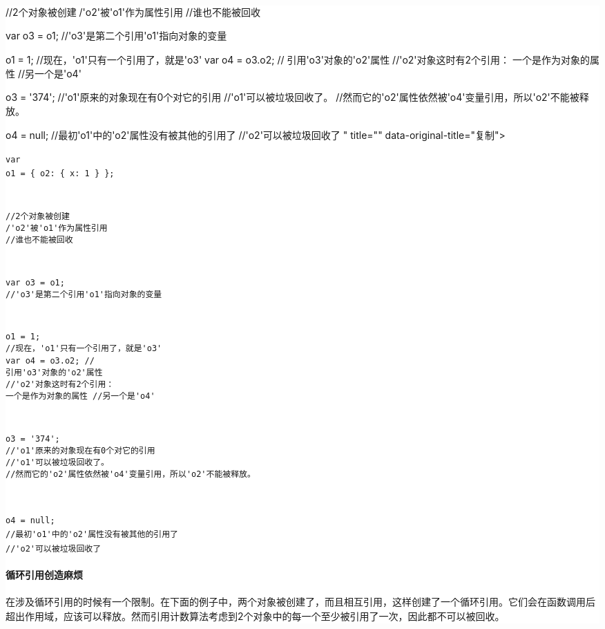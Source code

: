 //2个对象被创建
/'o2'被'o1'作为属性引用
//谁也不能被回收

var o3 = o1; //'o3'是第二个引用'o1'指向对象的变量

o1 = 1;      //现在，'o1'只有一个引用了，就是'o3'
var o4 = o3.o2; // 引用'o3'对象的'o2'属性
                //'o2'对象这时有2个引用： 一个是作为对象的属性
                //另一个是'o4'

o3 = '374'; //'o1'原来的对象现在有0个对它的引用
             //'o1'可以被垃圾回收了。
            //然而它的'o2'属性依然被'o4'变量引用，所以'o2'不能被释放。

o4 = null;  //最初'o1'中的'o2'属性没有被其他的引用了
           //'o2'可以被垃圾回收了
" title="" data-original-title="复制"></span>
      <span type="button" class="saveToNote code-tool" data-toggle="tooltip" data-placement="top" title="" data-original-title="放进笔记"></span>
      </div>
      </div><pre class="hljs cal"><code><span class="hljs-keyword">var</span> o1 = {
  o2: {
    x: <span class="hljs-number">1</span>
  }
};

//<span class="hljs-number">2</span>个对象被创建
/<span class="hljs-string">'o2'</span>被<span class="hljs-string">'o1'</span>作为属性引用
//谁也不能被回收

<span class="hljs-keyword">var</span> o3 = o1; //<span class="hljs-string">'o3'</span>是第二个引用<span class="hljs-string">'o1'</span>指向对象的变量

o1 = <span class="hljs-number">1</span>;      //现在，<span class="hljs-string">'o1'</span>只有一个引用了，就是<span class="hljs-string">'o3'</span>
<span class="hljs-keyword">var</span> o4 = o3.o2; // 引用<span class="hljs-string">'o3'</span>对象的<span class="hljs-string">'o2'</span>属性
                //<span class="hljs-string">'o2'</span>对象这时有<span class="hljs-number">2</span>个引用： 一个是作为对象的属性
                //另一个是<span class="hljs-string">'o4'</span>

o3 = <span class="hljs-string">'374'</span>; //<span class="hljs-string">'o1'</span>原来的对象现在有<span class="hljs-number">0</span>个对它的引用
             //<span class="hljs-string">'o1'</span>可以被垃圾回收了。
            //然而它的<span class="hljs-string">'o2'</span>属性依然被<span class="hljs-string">'o4'</span>变量引用，所以<span class="hljs-string">'o2'</span>不能被释放。

o4 = null;  //最初<span class="hljs-string">'o1'</span>中的<span class="hljs-string">'o2'</span>属性没有被其他的引用了
           //<span class="hljs-string">'o2'</span>可以被垃圾回收了
</code></pre>
<h4>循环引用创造麻烦</h4>
<p>在涉及循环引用的时候有一个限制。在下面的例子中，两个对象被创建了，而且相互引用，这样创建了一个循环引用。它们会在函数调用后超出作用域，应该可以释放。然而引用计数算法考虑到2个对象中的每一个至少被引用了一次，因此都不可以被回收。</p>
<div class="widget-codetool" style="display:none;">
      <div class="widget-codetool--inner">
      <span class="selectCode code-tool" data-toggle="tooltip" data-placement="top" title="" data-original-title="全选"></span>
      <span type="button" class="copyCode code-tool" data-toggle="tooltip" data-placement="top" data-clipboard-text="function f() {
  var o1 = {};
  var o2 = {};
  o1.p = o2; // o1 引用 o2
  o2.p = o1; // o2 引用 o1\. 形成循环引用
}
